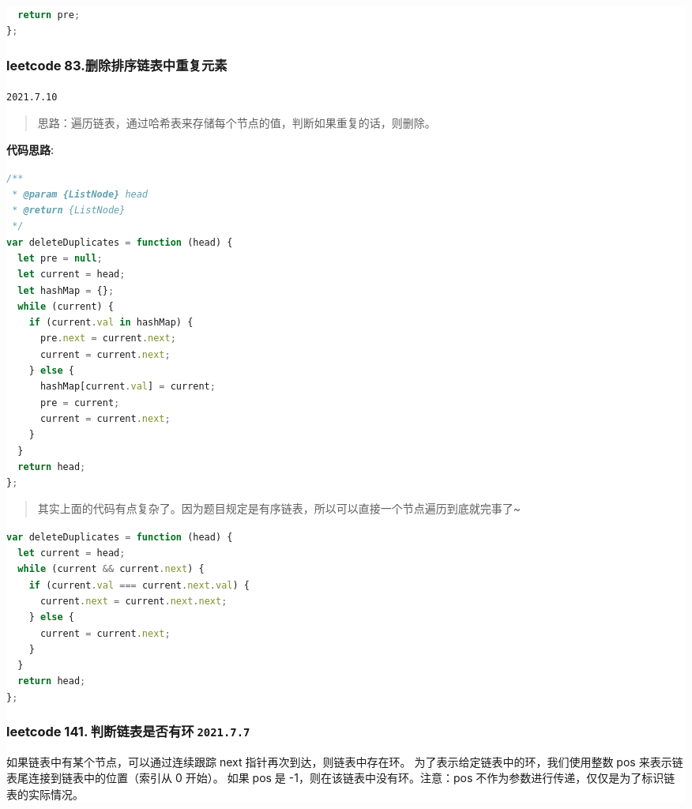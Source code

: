 ```js
  return pre;
};
```

### leetcode 83.删除排序链表中重复元素

`2021.7.10`

> 思路：遍历链表，通过哈希表来存储每个节点的值，判断如果重复的话，则删除。

**代码思路**:

```js
/**
 * @param {ListNode} head
 * @return {ListNode}
 */
var deleteDuplicates = function (head) {
  let pre = null;
  let current = head;
  let hashMap = {};
  while (current) {
    if (current.val in hashMap) {
      pre.next = current.next;
      current = current.next;
    } else {
      hashMap[current.val] = current;
      pre = current;
      current = current.next;
    }
  }
  return head;
};
```

> 其实上面的代码有点复杂了。因为题目规定是有序链表，所以可以直接一个节点遍历到底就完事了~

```js
var deleteDuplicates = function (head) {
  let current = head;
  while (current && current.next) {
    if (current.val === current.next.val) {
      current.next = current.next.next;
    } else {
      current = current.next;
    }
  }
  return head;
};
```

### leetcode 141. 判断链表是否有环 `2021.7.7`

如果链表中有某个节点，可以通过连续跟踪 next 指针再次到达，则链表中存在环。 为了表示给定链表中的环，我们使用整数 pos 来表示链表尾连接到链表中的位置（索引从 0 开始）。 如果 pos 是 -1，则在该链表中没有环。注意：pos 不作为参数进行传递，仅仅是为了标识链表的实际情况。
